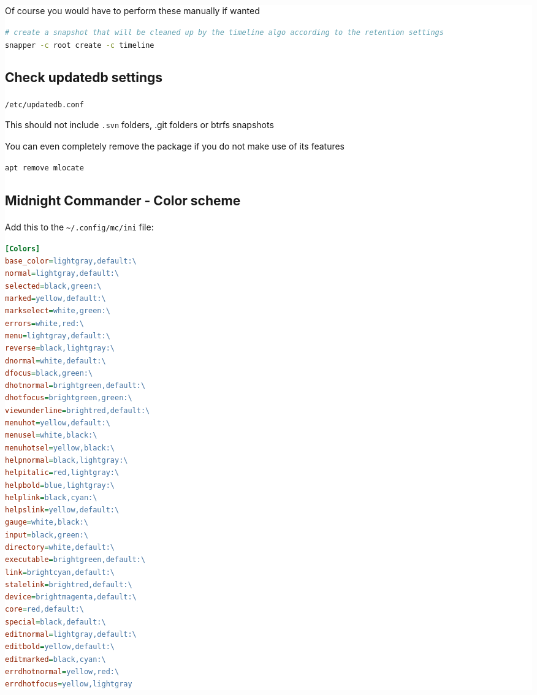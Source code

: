 Of course you would have to perform these manually if wanted

```bash
# create a snapshot that will be cleaned up by the timeline algo according to the retention settings
snapper -c root create -c timeline
```

## Check updatedb settings

`/etc/updatedb.conf`

This should not include `.svn` folders, .git folders or btrfs snapshots

You can even completely remove the package if you do not make use of its features

```bash
apt remove mlocate
```

## Midnight Commander - Color scheme

Add this to the `~/.config/mc/ini` file:

```ini
[Colors]
base_color=lightgray,default:\
normal=lightgray,default:\
selected=black,green:\
marked=yellow,default:\
markselect=white,green:\
errors=white,red:\
menu=lightgray,default:\
reverse=black,lightgray:\
dnormal=white,default:\
dfocus=black,green:\
dhotnormal=brightgreen,default:\
dhotfocus=brightgreen,green:\
viewunderline=brightred,default:\
menuhot=yellow,default:\
menusel=white,black:\
menuhotsel=yellow,black:\
helpnormal=black,lightgray:\
helpitalic=red,lightgray:\
helpbold=blue,lightgray:\
helplink=black,cyan:\
helpslink=yellow,default:\
gauge=white,black:\
input=black,green:\
directory=white,default:\
executable=brightgreen,default:\
link=brightcyan,default:\
stalelink=brightred,default:\
device=brightmagenta,default:\
core=red,default:\
special=black,default:\
editnormal=lightgray,default:\
editbold=yellow,default:\
editmarked=black,cyan:\
errdhotnormal=yellow,red:\
errdhotfocus=yellow,lightgray
```
